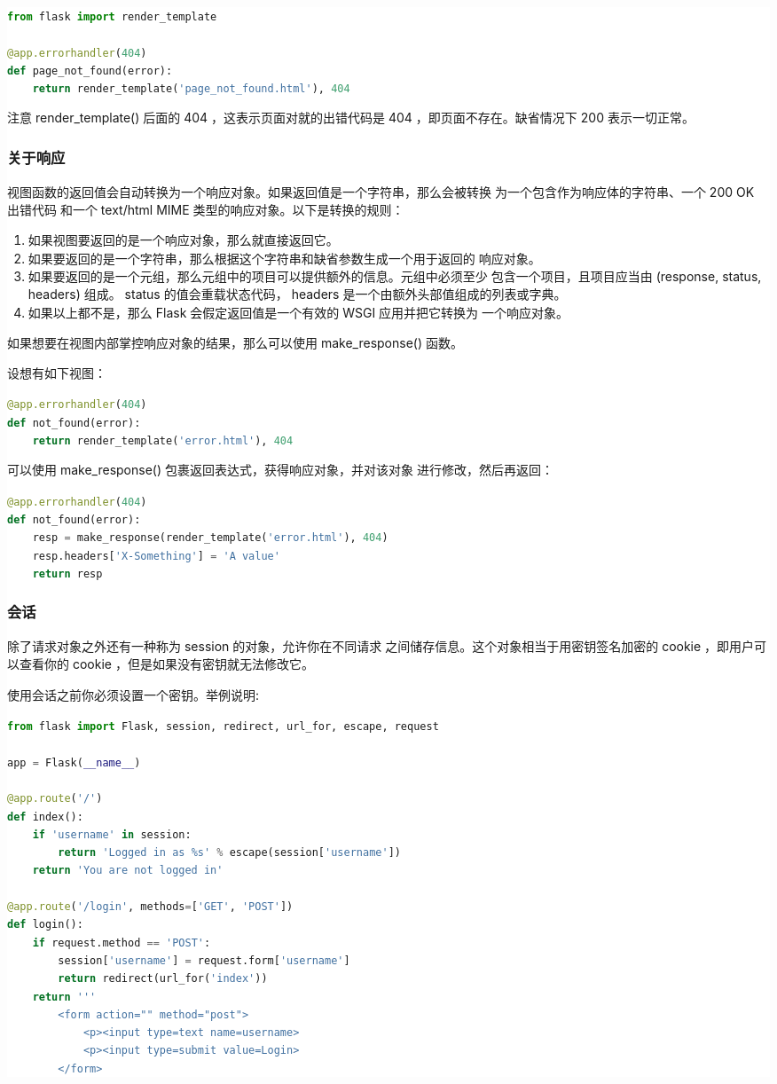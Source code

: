 ```python
from flask import render_template

@app.errorhandler(404)
def page_not_found(error):
    return render_template('page_not_found.html'), 404
```

注意 render_template() 后面的 404 ，这表示页面对就的出错代码是 404 ，即页面不存在。缺省情况下 200 表示一切正常。

### 关于响应

视图函数的返回值会自动转换为一个响应对象。如果返回值是一个字符串，那么会被转换 为一个包含作为响应体的字符串、一个 200 OK 出错代码 和一个 text/html MIME 类型的响应对象。以下是转换的规则：

1. 如果视图要返回的是一个响应对象，那么就直接返回它。
2. 如果要返回的是一个字符串，那么根据这个字符串和缺省参数生成一个用于返回的 响应对象。
3. 如果要返回的是一个元组，那么元组中的项目可以提供额外的信息。元组中必须至少 包含一个项目，且项目应当由 (response, status, headers) 组成。 status 的值会重载状态代码， headers 是一个由额外头部值组成的列表或字典。
4. 如果以上都不是，那么 Flask 会假定返回值是一个有效的 WSGI 应用并把它转换为 一个响应对象。

如果想要在视图内部掌控响应对象的结果，那么可以使用 make_response() 函数。

设想有如下视图：

```python
@app.errorhandler(404)
def not_found(error):
    return render_template('error.html'), 404
```

可以使用 make_response() 包裹返回表达式，获得响应对象，并对该对象 进行修改，然后再返回：

```python
@app.errorhandler(404)
def not_found(error):
    resp = make_response(render_template('error.html'), 404)
    resp.headers['X-Something'] = 'A value'
    return resp
```

### 会话

除了请求对象之外还有一种称为 session 的对象，允许你在不同请求 之间储存信息。这个对象相当于用密钥签名加密的 cookie ，即用户可以查看你的 cookie ，但是如果没有密钥就无法修改它。

使用会话之前你必须设置一个密钥。举例说明:

```python
from flask import Flask, session, redirect, url_for, escape, request

app = Flask(__name__)

@app.route('/')
def index():
    if 'username' in session:
        return 'Logged in as %s' % escape(session['username'])
    return 'You are not logged in'

@app.route('/login', methods=['GET', 'POST'])
def login():
    if request.method == 'POST':
        session['username'] = request.form['username']
        return redirect(url_for('index'))
    return '''
        <form action="" method="post">
            <p><input type=text name=username>
            <p><input type=submit value=Login>
        </form>
```